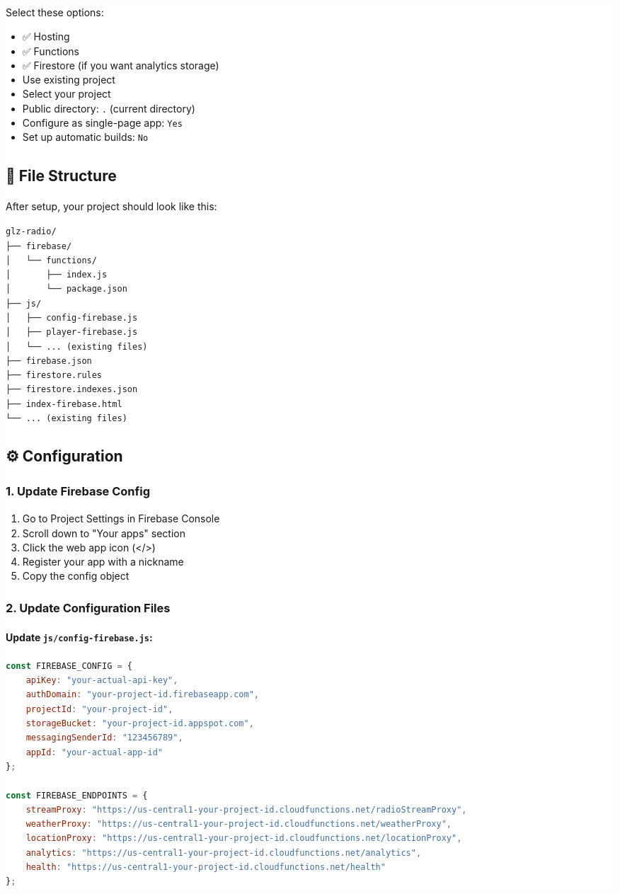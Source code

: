 Select these options:
- ✅ Hosting
- ✅ Functions
- ✅ Firestore (if you want analytics storage)
- Use existing project
- Select your project
- Public directory: `.` (current directory)
- Configure as single-page app: `Yes`
- Set up automatic builds: `No`

## 📁 File Structure

After setup, your project should look like this:

```
glz-radio/
├── firebase/
│   └── functions/
│       ├── index.js
│       └── package.json
├── js/
│   ├── config-firebase.js
│   ├── player-firebase.js
│   └── ... (existing files)
├── firebase.json
├── firestore.rules
├── firestore.indexes.json
├── index-firebase.html
└── ... (existing files)
```

## ⚙️ Configuration

### 1. Update Firebase Config

1. Go to Project Settings in Firebase Console
2. Scroll down to "Your apps" section
3. Click the web app icon (</>)
4. Register your app with a nickname
5. Copy the config object

### 2. Update Configuration Files

#### Update `js/config-firebase.js`:
```javascript
const FIREBASE_CONFIG = {
    apiKey: "your-actual-api-key",
    authDomain: "your-project-id.firebaseapp.com",
    projectId: "your-project-id",
    storageBucket: "your-project-id.appspot.com",
    messagingSenderId: "123456789",
    appId: "your-actual-app-id"
};

const FIREBASE_ENDPOINTS = {
    streamProxy: "https://us-central1-your-project-id.cloudfunctions.net/radioStreamProxy",
    weatherProxy: "https://us-central1-your-project-id.cloudfunctions.net/weatherProxy",
    locationProxy: "https://us-central1-your-project-id.cloudfunctions.net/locationProxy",
    analytics: "https://us-central1-your-project-id.cloudfunctions.net/analytics",
    health: "https://us-central1-your-project-id.cloudfunctions.net/health"
};
```
